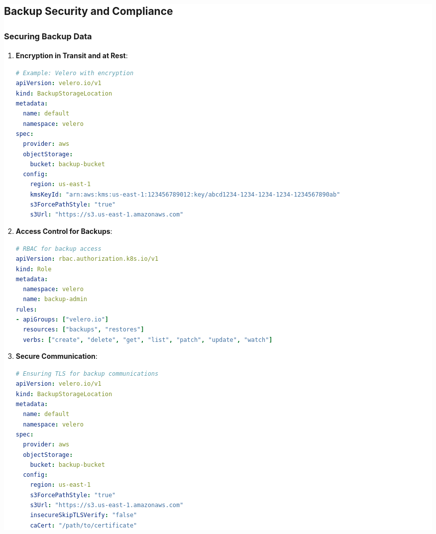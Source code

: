 ## Backup Security and Compliance

### Securing Backup Data

1. **Encryption in Transit and at Rest**:
   ```yaml
   # Example: Velero with encryption
   apiVersion: velero.io/v1
   kind: BackupStorageLocation
   metadata:
     name: default
     namespace: velero
   spec:
     provider: aws
     objectStorage:
       bucket: backup-bucket
     config:
       region: us-east-1
       kmsKeyId: "arn:aws:kms:us-east-1:123456789012:key/abcd1234-1234-1234-1234-1234567890ab"
       s3ForcePathStyle: "true"
       s3Url: "https://s3.us-east-1.amazonaws.com"
   ```

2. **Access Control for Backups**:
   ```yaml
   # RBAC for backup access
   apiVersion: rbac.authorization.k8s.io/v1
   kind: Role
   metadata:
     namespace: velero
     name: backup-admin
   rules:
   - apiGroups: ["velero.io"]
     resources: ["backups", "restores"]
     verbs: ["create", "delete", "get", "list", "patch", "update", "watch"]
   ```

3. **Secure Communication**:
   ```yaml
   # Ensuring TLS for backup communications
   apiVersion: velero.io/v1
   kind: BackupStorageLocation
   metadata:
     name: default
     namespace: velero
   spec:
     provider: aws
     objectStorage:
       bucket: backup-bucket
     config:
       region: us-east-1
       s3ForcePathStyle: "true"
       s3Url: "https://s3.us-east-1.amazonaws.com"
       insecureSkipTLSVerify: "false"
       caCert: "/path/to/certificate"
   ```
